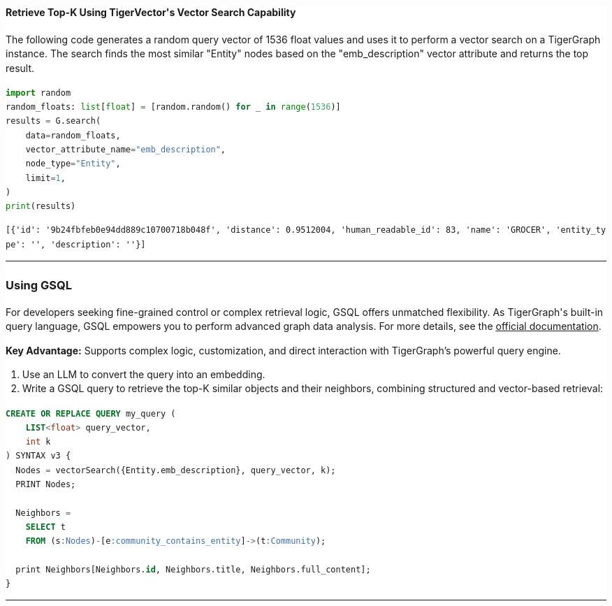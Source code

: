 

#### Retrieve Top-K Using TigerVector's Vector Search Capability
The following code generates a random query vector of 1536 float values and uses it to perform a vector search on a TigerGraph instance. The search finds the most similar "Entity" nodes based on the "emb_description" vector attribute and returns the top result.


```python
import random
random_floats: list[float] = [random.random() for _ in range(1536)]
results = G.search(
    data=random_floats,
    vector_attribute_name="emb_description",
    node_type="Entity",
    limit=1,
)
print(results)
```

    [{'id': '9b24fbfeb0e94dd889c10700718b048f', 'distance': 0.9512004, 'human_readable_id': 83, 'name': 'GROCER', 'entity_type': '', 'description': ''}]


---

### Using GSQL
For developers seeking fine-grained control or complex retrieval logic, GSQL offers unmatched flexibility. As TigerGraph's built-in query language, GSQL empowers you to perform advanced graph data analysis. For more details, see the [official documentation](https://docs.tigergraph.com/gsql-ref/4.1/intro).

**Key Advantage:** Supports complex logic, customization, and direct interaction with TigerGraph’s powerful query engine.

1. Use an LLM to convert the query into an embedding.  
2. Write a GSQL query to retrieve the top-K similar objects and their neighbors, combining structured and vector-based retrieval:

```SQL
CREATE OR REPLACE QUERY my_query (
    LIST<float> query_vector,
    int k
) SYNTAX v3 {
  Nodes = vectorSearch({Entity.emb_description}, query_vector, k);
  PRINT Nodes;

  Neighbors =
    SELECT t
    FROM (s:Nodes)-[e:community_contains_entity]->(t:Community);

  print Neighbors[Neighbors.id, Neighbors.title, Neighbors.full_content];
}
```

---